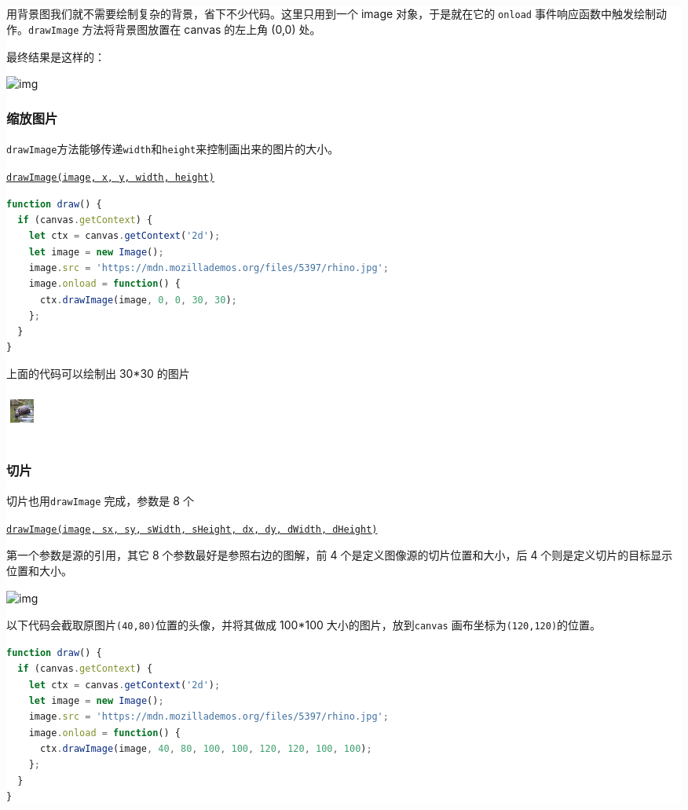 用背景图我们就不需要绘制复杂的背景，省下不少代码。这里只用到一个 image 对象，于是就在它的 `onload` 事件响应函数中触发绘制动作。`drawImage` 方法将背景图放置在 canvas 的左上角 (0,0) 处。

最终结果是这样的：

![img](https://mdn.mozillademos.org/files/206/Canvas_backdrop.png)

### 缩放图片

`drawImage`方法能够传递`width`和`height`来控制画出来的图片的大小。

[`drawImage(image, x, y, width, height)`](https://developer.mozilla.org/zh-CN/docs/Web/API/CanvasRenderingContext2D/drawImage)

```js
function draw() {
  if (canvas.getContext) {
    let ctx = canvas.getContext('2d');
    let image = new Image();
    image.src = 'https://mdn.mozillademos.org/files/5397/rhino.jpg';
    image.onload = function() {
      ctx.drawImage(image, 0, 0, 30, 30);
    };
  }
}
```

上面的代码可以绘制出 30\*30 的图片

![image-20220516211830509](../../assets/image-20220516211830509.png)

### 切片

切片也用`drawImage` 完成，参数是 8 个

[`drawImage(image, sx, sy, sWidth, sHeight, dx, dy, dWidth, dHeight)`](https://developer.mozilla.org/zh-CN/docs/Web/API/CanvasRenderingContext2D/drawImage)

第一个参数是源的引用，其它 8 个参数最好是参照右边的图解，前 4 个是定义图像源的切片位置和大小，后 4 个则是定义切片的目标显示位置和大小。

![img](https://developer.mozilla.org/@api/deki/files/79/=Canvas_drawimage.jpg)

以下代码会截取原图片`(40,80)`位置的头像，并将其做成 100\*100 大小的图片，放到`canvas` 画布坐标为`(120,120)`的位置。

```js
function draw() {
  if (canvas.getContext) {
    let ctx = canvas.getContext('2d');
    let image = new Image();
    image.src = 'https://mdn.mozillademos.org/files/5397/rhino.jpg';
    image.onload = function() {
      ctx.drawImage(image, 40, 80, 100, 100, 120, 120, 100, 100);
    };
  }
}
```
